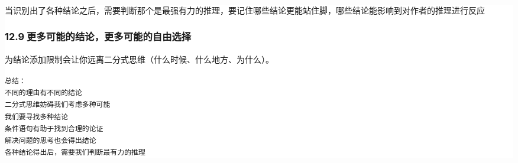 当识别出了各种结论之后，需要判断那个是最强有力的推理，要记住哪些结论更能站住脚，哪些结论能影响到对作者的推理进行反应

### 12.9 更多可能的结论，更多可能的自由选择

为结论添加限制会让你远离二分式思维（什么时候、什么地方、为什么）。

```
总结：
不同的理由有不同的结论
二分式思维妨碍我们考虑多种可能
我们要寻找多种结论
条件语句有助于找到合理的论证
解决问题的思考也会得出结论
各种结论得出后，需要我们判断最有力的推理
```







